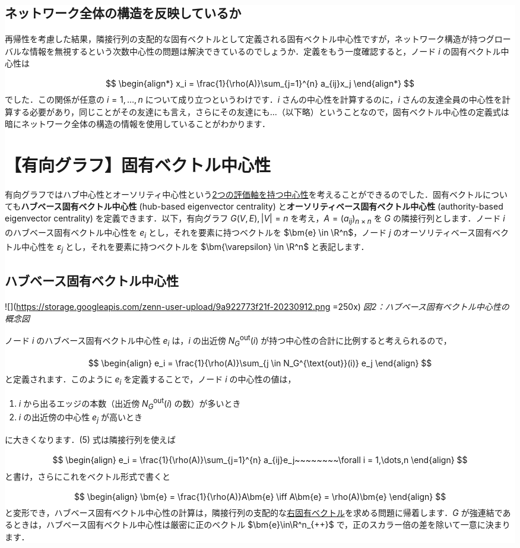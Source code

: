 ## ネットワーク全体の構造を反映しているか
再帰性を考慮した結果，隣接行列の支配的な固有ベクトルとして定義される固有ベクトル中心性ですが，ネットワーク構造が持つグローバルな情報を無視するという次数中心性の問題は解決できているのでしょうか．定義をもう一度確認すると，ノード $i$ の固有ベクトル中心性は

$$
\begin{align*}
x_i = \frac{1}{\rho(A)}\sum_{j=1}^{n} a_{ij}x_j
\end{align*}
$$
でした．この関係が任意の $i = 1,\dots,n$ について成り立つというわけです．$i$ さんの中心性を計算するのに，$i$ さんの友達全員の中心性を計算する必要があり，同じことがその友達にも言え，さらにその友達にも...（以下略）ということなので，固有ベクトル中心性の定義式は暗にネットワーク全体の構造の情報を使用していることがわかります．



# 【有向グラフ】固有ベクトル中心性
有向グラフではハブ中心性とオーソリティ中心性という[2つの評価軸を持つ中心性](https://zenn.dev/nagayu71/articles/f0e277fc021699#%E4%B8%AD%E5%BF%83%E6%80%A7%E3%81%AE2%E3%81%A4%E3%81%AE%E8%80%83%E3%81%88%E6%96%B9)を考えることができるのでした．固有ベクトルについても**ハブベース固有ベクトル中心性** (hub-based eigenvector centrality) と**オーソリティベース固有ベクトル中心性** (authority-based eigenvector centrality) を定義できます．以下，有向グラフ $G(V,E),|V|=n$ を考え，$A = (a_{ij})_{n \times n}$ を $G$ の隣接行列とします．ノード $i$ のハブベース固有ベクトル中心性を $e_i$ とし，それを要素に持つベクトルを $\bm{e} \in \R^n$，ノード $j$ のオーソリティベース固有ベクトル中心性を $\varepsilon_j$ とし，それを要素に持つベクトルを $\bm{\varepsilon} \in \R^n$ と表記します．

## ハブベース固有ベクトル中心性
![](https://storage.googleapis.com/zenn-user-upload/9a922773f21f-20230912.png =250x)
*図2：ハブベース固有ベクトル中心性の概念図*

ノード $i$ のハブベース固有ベクトル中心性 $e_i$ は，$i$ の出近傍 $N_G^{\text{out}}(i)$ が持つ中心性の合計に比例すると考えられるので，

$$
\begin{align}
e_i = \frac{1}{\rho(A)}\sum_{j \in N_G^{\text{out}}(i)} e_j
\end{align}
$$
と定義されます．このように $e_i$ を定義することで，ノード $i$ の中心性の値は，
1. $i$ から出るエッジの本数（出近傍 $N_G^{\text{out}}(i)$ の数）が多いとき
2. $i$ の出近傍の中心性 $e_j$ が高いとき

に大きくなります．$(5)$ 式は隣接行列を使えば

$$
\begin{align}
e_i = \frac{1}{\rho(A)}\sum_{j=1}^{n} a_{ij}e_j~~~~~~~~\forall i = 1,\dots,n
\end{align}
$$
と書け，さらにこれをベクトル形式で書くと

$$
\begin{align}
\bm{e} = \frac{1}{\rho(A)}A\bm{e} \iff
A\bm{e} = \rho(A)\bm{e}
\end{align}
$$
と変形でき，ハブベース固有ベクトル中心性の計算は，隣接行列の支配的な[右固有ベクトル](https://zenn.dev/nagayu71/articles/dc49767d388f98#%E5%B7%A6%E5%8F%B3%E3%81%AE%E5%9B%BA%E6%9C%89%E3%83%99%E3%82%AF%E3%83%88%E3%83%AB)を求める問題に帰着します．$G$ が強連結であるときは，ハブベース固有ベクトル中心性は厳密に正のベクトル $\bm{e}\in\R^n_{++}$ で，正のスカラー倍の差を除いて一意に決まります．
